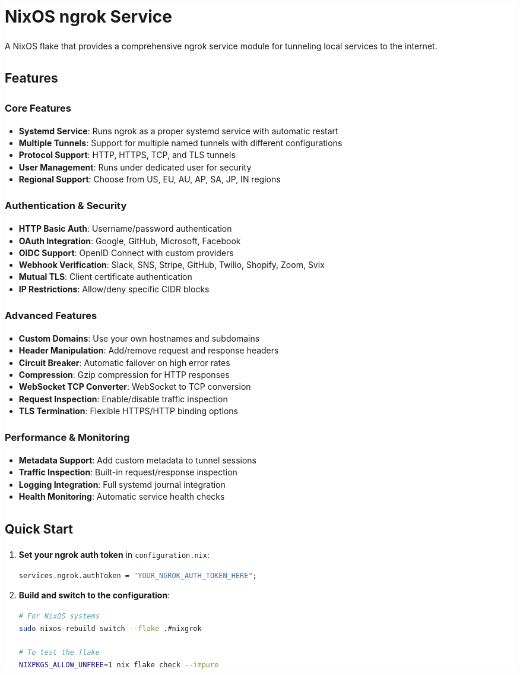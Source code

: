 # NixOS ngrok Service

A NixOS flake that provides a comprehensive ngrok service module for tunneling local services to the internet.

## Features

### Core Features
- **Systemd Service**: Runs ngrok as a proper systemd service with automatic restart
- **Multiple Tunnels**: Support for multiple named tunnels with different configurations
- **Protocol Support**: HTTP, HTTPS, TCP, and TLS tunnels
- **User Management**: Runs under dedicated user for security
- **Regional Support**: Choose from US, EU, AU, AP, SA, JP, IN regions

### Authentication & Security
- **HTTP Basic Auth**: Username/password authentication
- **OAuth Integration**: Google, GitHub, Microsoft, Facebook
- **OIDC Support**: OpenID Connect with custom providers
- **Webhook Verification**: Slack, SNS, Stripe, GitHub, Twilio, Shopify, Zoom, Svix
- **Mutual TLS**: Client certificate authentication
- **IP Restrictions**: Allow/deny specific CIDR blocks

### Advanced Features
- **Custom Domains**: Use your own hostnames and subdomains
- **Header Manipulation**: Add/remove request and response headers  
- **Circuit Breaker**: Automatic failover on high error rates
- **Compression**: Gzip compression for HTTP responses
- **WebSocket TCP Converter**: WebSocket to TCP conversion
- **Request Inspection**: Enable/disable traffic inspection
- **TLS Termination**: Flexible HTTPS/HTTP binding options

### Performance & Monitoring
- **Metadata Support**: Add custom metadata to tunnel sessions
- **Traffic Inspection**: Built-in request/response inspection
- **Logging Integration**: Full systemd journal integration
- **Health Monitoring**: Automatic service health checks

## Quick Start

1. **Set your ngrok auth token** in `configuration.nix`:
   ```nix
   services.ngrok.authToken = "YOUR_NGROK_AUTH_TOKEN_HERE";
   ```

2. **Build and switch to the configuration**:
   ```bash
   # For NixOS systems
   sudo nixos-rebuild switch --flake .#nixgrok
   
   # To test the flake
   NIXPKGS_ALLOW_UNFREE=1 nix flake check --impure
   ```
